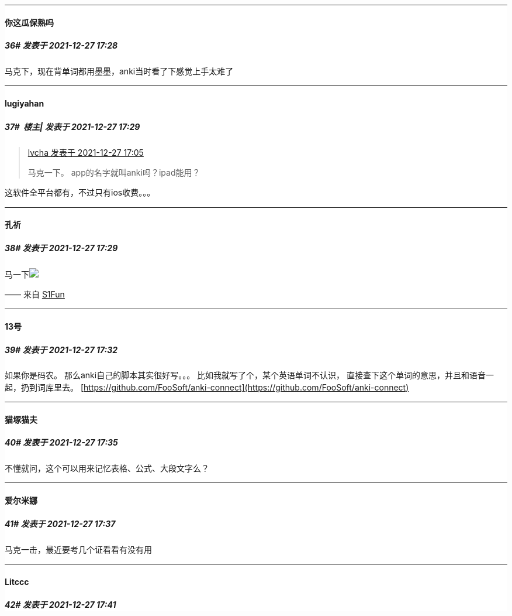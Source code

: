 *****

####  你这瓜保熟吗  
##### 36#       发表于 2021-12-27 17:28

马克下，现在背单词都用墨墨，anki当时看了下感觉上手太难了

*****

####  lugiyahan  
##### 37#         楼主| 发表于 2021-12-27 17:29

<blockquote><a href="httphttps://bbs.saraba1st.com/2b/forum.php?mod=redirect&amp;goto=findpost&amp;pid=54064689&amp;ptid=2044312" target="_blank">lvcha 发表于 2021-12-27 17:05</a>

马克一下。 app的名字就叫anki吗？ipad能用？</blockquote>
这软件全平台都有，不过只有ios收费。。。

*****

####  孔祈  
##### 38#       发表于 2021-12-27 17:29

马一下<img src="https://static.saraba1st.com/image/smiley/face2017/001.png" referrerpolicy="no-referrer">

—— 来自 [S1Fun](https://s1fun.koalcat.com)

*****

####  13号  
##### 39#       发表于 2021-12-27 17:32

如果你是码农。 那么anki自己的脚本其实很好写。。。 比如我就写了个，某个英语单词不认识， 直接查下这个单词的意思，并且和语音一起，扔到词库里去。
[https://github.com/FooSoft/anki-connect](https://github.com/FooSoft/anki-connect)

*****

####  猫塚猫夫  
##### 40#       发表于 2021-12-27 17:35

不懂就问，这个可以用来记忆表格、公式、大段文字么？

*****

####  爱尔米娜  
##### 41#       发表于 2021-12-27 17:37

马克一击，最近要考几个证看看有没有用

*****

####  Litccc  
##### 42#       发表于 2021-12-27 17:41
